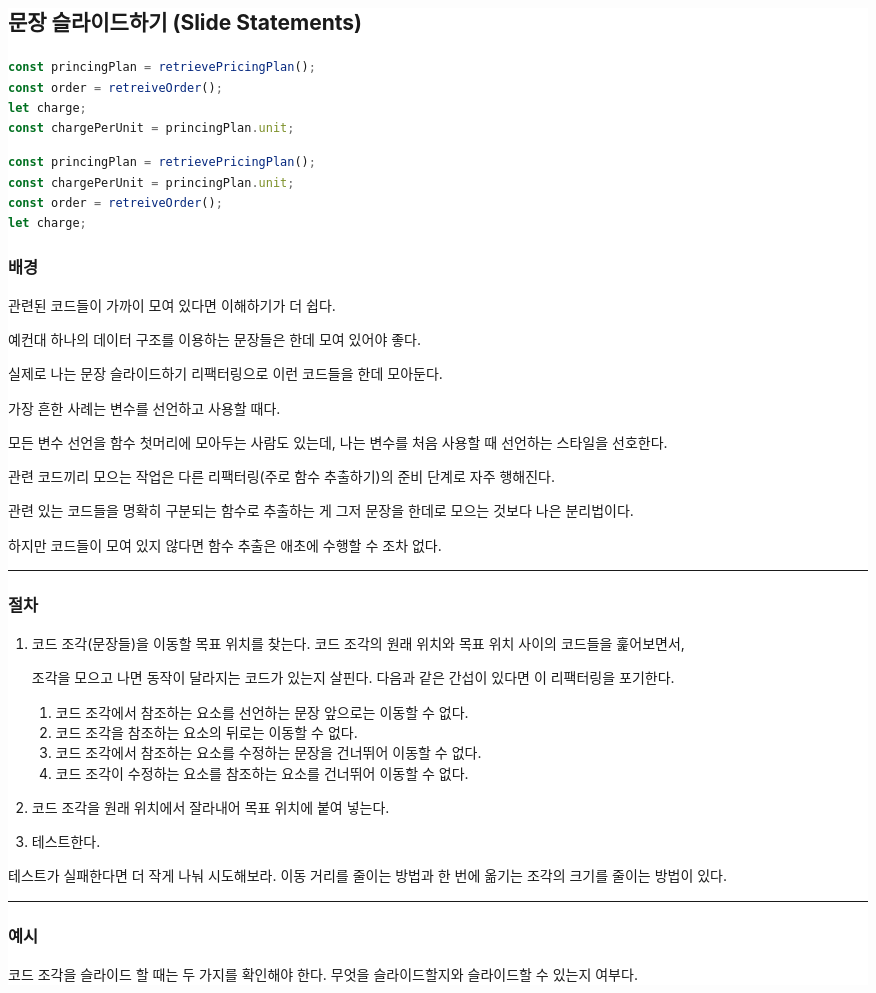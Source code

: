 
## 문장 슬라이드하기 (Slide Statements)

```jsx
const princingPlan = retrievePricingPlan();
const order = retreiveOrder();
let charge;
const chargePerUnit = princingPlan.unit;
```

```jsx
const princingPlan = retrievePricingPlan();
const chargePerUnit = princingPlan.unit;
const order = retreiveOrder();
let charge;
```

### 배경

관련된 코드들이 가까이 모여 있다면 이해하기가 더 쉽다.

예컨대 하나의 데이터 구조를 이용하는 문장들은 한데 모여 있어야 좋다.

실제로 나는 문장 슬라이드하기 리팩터링으로 이런 코드들을 한데 모아둔다.

가장 흔한 사례는 변수를 선언하고 사용할 때다.

모든 변수 선언을 함수 첫머리에 모아두는 사람도 있는데, 나는 변수를 처음 사용할 때 선언하는 스타일을 선호한다.

관련 코드끼리 모으는 작업은 다른 리팩터링(주로 함수 추출하기)의 준비 단계로 자주 행해진다.

관련 있는 코드들을 명확히 구분되는 함수로 추출하는 게 그저 문장을 한데로 모으는 것보다 나은 분리법이다.

하지만 코드들이 모여 있지 않다면 함수 추출은 애초에 수행할 수 조차 없다.

---

### 절차

1. 코드 조각(문장들)을 이동할 목표 위치를 찾는다. 코드 조각의 원래 위치와 목표 위치 사이의 코드들을 훑어보면서,

   조각을 모으고 나면 동작이 달라지는 코드가 있는지 살핀다. 다음과 같은 간섭이 있다면 이 리팩터링을 포기한다.

   1. 코드 조각에서 참조하는 요소를 선언하는 문장 앞으로는 이동할 수 없다.
   2. 코드 조각을 참조하는 요소의 뒤로는 이동할 수 없다.
   3. 코드 조각에서 참조하는 요소를 수정하는 문장을 건너뛰어 이동할 수 없다.
   4. 코드 조각이 수정하는 요소를 참조하는 요소를 건너뛰어 이동할 수 없다.

2. 코드 조각을 원래 위치에서 잘라내어 목표 위치에 붙여 넣는다.
3. 테스트한다.

테스트가 실패한다면 더 작게 나눠 시도해보라. 이동 거리를 줄이는 방법과 한 번에 옮기는 조각의 크기를 줄이는 방법이 있다.

---

### 예시

코드 조각을 슬라이드 할 때는 두 가지를 확인해야 한다. 무엇을 슬라이드할지와 슬라이드할 수 있는지 여부다.
